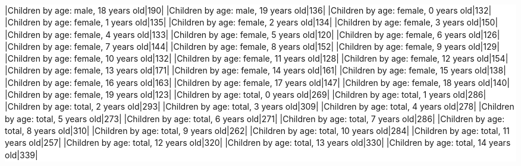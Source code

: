 |Children by age: male, 18 years old|190|
|Children by age: male, 19 years old|136|
|Children by age: female, 0 years old|132|
|Children by age: female, 1 years old|135|
|Children by age: female, 2 years old|134|
|Children by age: female, 3 years old|150|
|Children by age: female, 4 years old|133|
|Children by age: female, 5 years old|120|
|Children by age: female, 6 years old|126|
|Children by age: female, 7 years old|144|
|Children by age: female, 8 years old|152|
|Children by age: female, 9 years old|129|
|Children by age: female, 10 years old|132|
|Children by age: female, 11 years old|128|
|Children by age: female, 12 years old|154|
|Children by age: female, 13 years old|171|
|Children by age: female, 14 years old|161|
|Children by age: female, 15 years old|138|
|Children by age: female, 16 years old|163|
|Children by age: female, 17 years old|147|
|Children by age: female, 18 years old|140|
|Children by age: female, 19 years old|123|
|Children by age: total, 0 years old|269|
|Children by age: total, 1 years old|286|
|Children by age: total, 2 years old|293|
|Children by age: total, 3 years old|309|
|Children by age: total, 4 years old|278|
|Children by age: total, 5 years old|273|
|Children by age: total, 6 years old|271|
|Children by age: total, 7 years old|286|
|Children by age: total, 8 years old|310|
|Children by age: total, 9 years old|262|
|Children by age: total, 10 years old|284|
|Children by age: total, 11 years old|257|
|Children by age: total, 12 years old|320|
|Children by age: total, 13 years old|330|
|Children by age: total, 14 years old|339|